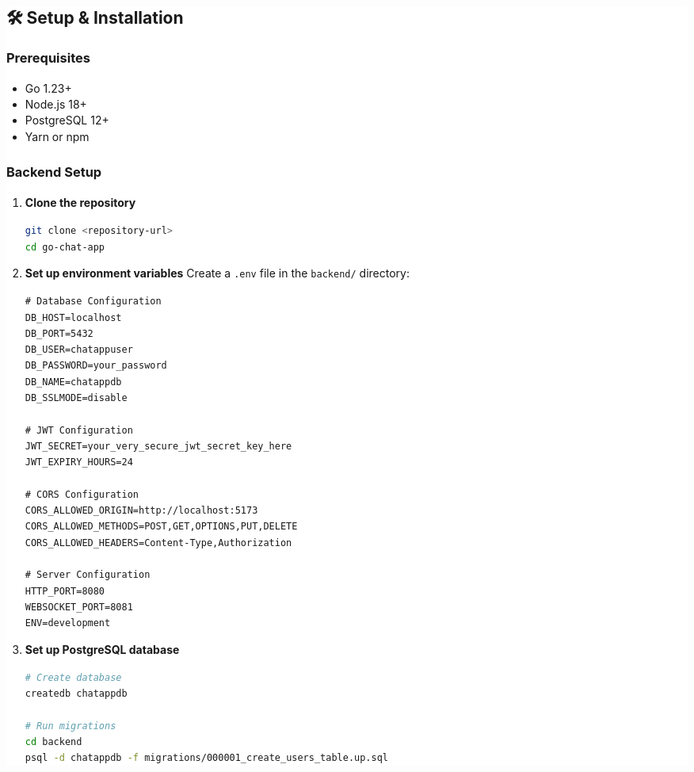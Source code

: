 ## 🛠️ Setup & Installation

### Prerequisites

- Go 1.23+
- Node.js 18+
- PostgreSQL 12+
- Yarn or npm

### Backend Setup

1. **Clone the repository**

   ```bash
   git clone <repository-url>
   cd go-chat-app
   ```

2. **Set up environment variables**
   Create a `.env` file in the `backend/` directory:

   ```env
   # Database Configuration
   DB_HOST=localhost
   DB_PORT=5432
   DB_USER=chatappuser
   DB_PASSWORD=your_password
   DB_NAME=chatappdb
   DB_SSLMODE=disable

   # JWT Configuration
   JWT_SECRET=your_very_secure_jwt_secret_key_here
   JWT_EXPIRY_HOURS=24

   # CORS Configuration
   CORS_ALLOWED_ORIGIN=http://localhost:5173
   CORS_ALLOWED_METHODS=POST,GET,OPTIONS,PUT,DELETE
   CORS_ALLOWED_HEADERS=Content-Type,Authorization

   # Server Configuration
   HTTP_PORT=8080
   WEBSOCKET_PORT=8081
   ENV=development
   ```

3. **Set up PostgreSQL database**

   ```bash
   # Create database
   createdb chatappdb

   # Run migrations
   cd backend
   psql -d chatappdb -f migrations/000001_create_users_table.up.sql
   ```
